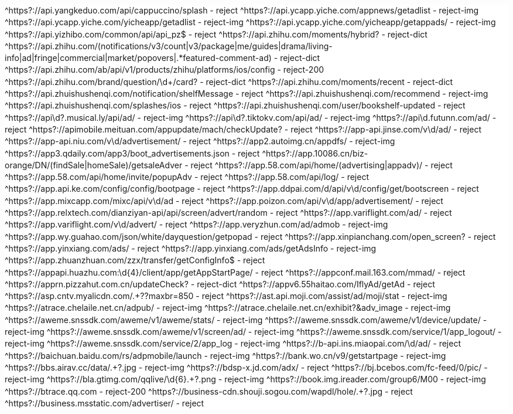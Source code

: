 ^https?:\/\/api\.yangkeduo\.com\/api\/cappuccino\/splash - reject
^https?:\/\/api\.ycapp\.yiche\.com\/appnews\/getadlist - reject-img
^https?:\/\/api\.ycapp\.yiche\.com\/yicheapp\/getadlist - reject-img
^https?:\/\/api\.ycapp\.yiche\.com\/yicheapp\/getappads\/ - reject-img
^https?:\/\/api\.yizhibo\.com\/common\/api\/api_pz$ - reject
^https?:\/\/api\.zhihu\.com/moments/hybrid\? - reject-dict
^https?:\/\/api\.zhihu\.com\/(notifications\/v3\/count|v3\/package|me\/guides|drama\/living-info|ad|fringe|commercial|market\/popovers|.*featured-comment-ad) - reject-dict
^https?:\/\/api\.zhihu\.com\/ab\/api\/v1\/products\/zhihu\/platforms\/ios\/config - reject-200
^https?:\/\/api\.zhihu\.com\/brand\/question\/\d+/card\? - reject-dict
^https?:\/\/api\.zhihu\.com\/moments\/recent - reject-dict
^https?:\/\/api\.zhuishushenqi\.com\/notification\/shelfMessage - reject
^https?:\/\/api\.zhuishushenqi\.com\/recommend - reject-img
^https?:\/\/api\.zhuishushenqi\.com\/splashes\/ios - reject
^https?:\/\/api\.zhuishushenqi\.com\/user\/bookshelf-updated - reject
^https?:\/\/api\d?\.musical\.ly\/api\/ad\/ - reject-img
^https?:\/\/api\d?\.tiktokv\.com\/api\/ad\/ - reject-img
^https?:\/\/api\d\.futunn\.com\/ad\/ - reject
^https?:\/\/apimobile\.meituan\.com\/appupdate\/mach\/checkUpdate? - reject
^https?:\/\/app-api\.jinse\.com\/v\d\/ad\/ - reject
^https?:\/\/app-api\.niu\.com\/v\d\/advertisement\/ - reject
^https?:\/\/app2\.autoimg\.cn\/appdfs\/ - reject-img
^https?:\/\/app3\.qdaily\.com\/app3\/boot_advertisements\.json - reject
^https?:\/\/app\.10086\.cn\/biz-orange\/DN\/(findSale|homeSale)\/getsaleAdver - reject
^https?:\/\/app\.58\.com\/api\/home\/(advertising|appadv)\/ - reject
^https?:\/\/app\.58\.com\/api\/home\/invite\/popupAdv - reject
^https?:\/\/app\.58\.com\/api\/log\/ - reject
^https?:\/\/app\.api\.ke\.com\/config\/config\/bootpage - reject
^https?:\/\/app\.ddpai\.com\/d\/api\/v\d\/config\/get\/bootscreen - reject
^https?:\/\/app\.mixcapp\.com\/mixc\/api\/v\d\/ad - reject
^https?:\/\/app\.poizon\.com\/api\/v\d\/app\/advertisement\/ - reject
^https?:\/\/app\.relxtech\.com\/dianziyan-api\/api\/screen\/advert\/random - reject
^https?:\/\/app\.variflight\.com\/ad\/ - reject
^https?:\/\/app\.variflight\.com\/v\d\/advert\/ - reject
^https?:\/\/app\.veryzhun\.com\/ad\/admob - reject-img
^https?:\/\/app\.wy\.guahao\.com\/json\/white\/dayquestion\/getpopad - reject
^https?:\/\/app\.xinpianchang\.com\/open_screen\? - reject
^https?:\/\/app\.yinxiang\.com\/ads\/ - reject
^https?:\/\/app\.yinxiang\.com\/ads\/getAdsInfo - reject-img
^https?:\/\/app\.zhuanzhuan\.com\/zzx\/transfer\/getConfigInfo$ - reject
^https?:\/\/appapi\.huazhu\.com:\d{4}\/client\/app\/getAppStartPage\/ - reject
^https?:\/\/appconf\.mail\.163\.com\/mmad\/ - reject
^https?:\/\/apprn\.pizzahut\.com\.cn\/updateCheck\? - reject-dict
^https?:\/\/appv6\.55haitao\.com\/IflyAd\/getAd - reject
^https?:\/\/asp\.cntv\.myalicdn\.com\/.+?\?maxbr=850 - reject
^https?:\/\/ast\.api\.moji\.com\/assist\/ad\/moji\/stat - reject-img
^https?:\/\/atrace\.chelaile\.net\.cn\/adpub\/ - reject-img
^https?:\/\/atrace\.chelaile\.net\.cn\/exhibit\?&adv_image - reject-img
^https?:\/\/aweme\.snssdk\.com\/aweme\/v1\/aweme\/stats\/ - reject-img
^https?:\/\/aweme\.snssdk\.com\/aweme\/v1\/device\/update\/ - reject-img
^https?:\/\/aweme\.snssdk\.com\/aweme\/v1\/screen\/ad\/ - reject-img
^https?:\/\/aweme\.snssdk\.com\/service\/1\/app_logout\/ - reject-img
^https?:\/\/aweme\.snssdk\.com\/service\/2\/app_log - reject-img
^https?:\/\/b-api\.ins\.miaopai\.com\/\d\/ad/ - reject
^https?:\/\/baichuan\.baidu\.com\/rs\/adpmobile\/launch - reject-img
^https?:\/\/bank\.wo\.cn\/v9\/getstartpage - reject-img
^https?:\/\/bbs\.airav\.cc\/data\/.+?\.jpg - reject-img
^https?:\/\/bdsp-x\.jd\.com\/adx\/ - reject
^https?:\/\/bj\.bcebos\.com\/fc-feed\/0\/pic\/ - reject-img
^https?:\/\/bla\.gtimg\.com\/qqlive\/\d{6}.+?\.png - reject-img
^https?:\/\/book\.img\.ireader\.com\/group6\/M00 - reject-img
^https?:\/\/btrace\.qq\.com - reject-200
^https?:\/\/business-cdn\.shouji\.sogou\.com\/wapdl\/hole\/.+?\.jpg - reject
^https?:\/\/business\.msstatic\.com\/advertiser\/ - reject